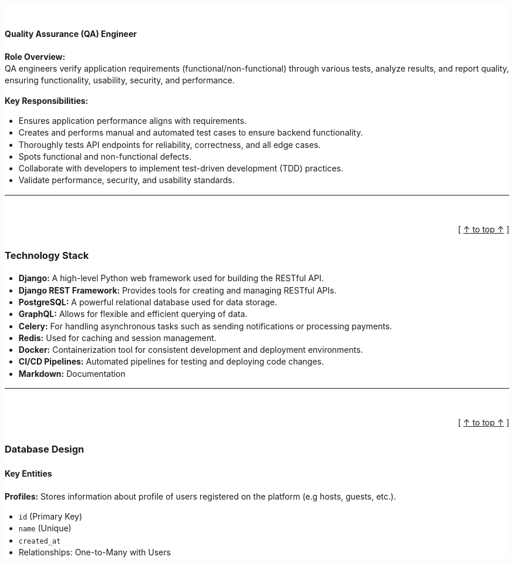 <br />

#### Quality Assurance (QA) Engineer

**Role Overview:**  
QA engineers verify application requirements (functional/non-functional) through various tests, analyze results, and report quality, ensuring functionality, usability, security, and performance.

**Key Responsibilities:**
- Ensures application performance aligns with requirements.
- Creates and performs manual and automated test cases to ensure backend functionality.
- Thoroughly tests API endpoints for reliability, correctness, and all edge cases.
- Spots functional and non-functional defects.
- Collaborate with developers to implement test-driven development (TDD) practices.
- Validate performance, security, and usability standards.	 
---

<br />

<div align="right">

  [ [↑ to top ↑](#table-of-contents) ]
</div>

### Technology Stack


- **Django:** A high-level Python web framework used for building the RESTful API.
- **Django REST Framework:** Provides tools for creating and managing RESTful APIs.
- **PostgreSQL:** A powerful relational database used for data storage.
- **GraphQL:** Allows for flexible and efficient querying of data.
- **Celery:** For handling asynchronous tasks such as sending notifications or processing payments.
- **Redis:** Used for caching and session management.
- **Docker:** Containerization tool for consistent development and deployment environments.
- **CI/CD Pipelines:** Automated pipelines for testing and deploying code changes.
- **Markdown:** Documentation	 
---

<br />

<div align="right">

  [ [↑ to top ↑](#table-of-contents) ]
</div>


### Database Design

#### Key Entities

**Profiles:** Stores information about profile of users registered on the platform (e.g hosts, guests, etc.).
- `id` (Primary Key)
- `name` (Unique)
- `created_at`
- Relationships: One-to-Many with Users
  